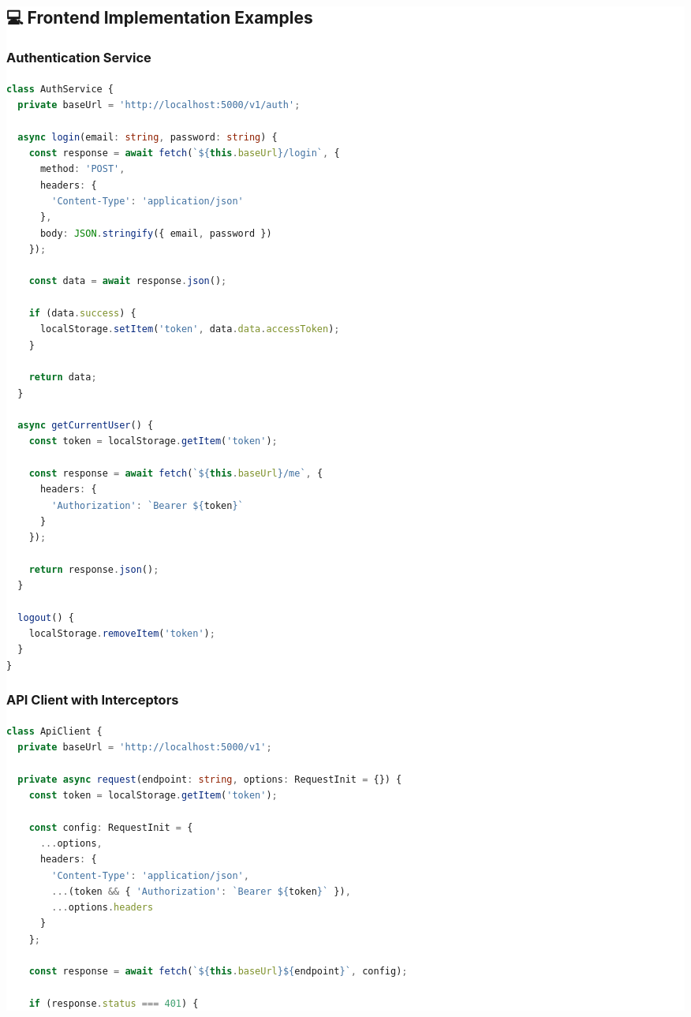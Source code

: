 ## 💻 Frontend Implementation Examples

### Authentication Service
```typescript
class AuthService {
  private baseUrl = 'http://localhost:5000/v1/auth';
  
  async login(email: string, password: string) {
    const response = await fetch(`${this.baseUrl}/login`, {
      method: 'POST',
      headers: {
        'Content-Type': 'application/json'
      },
      body: JSON.stringify({ email, password })
    });
    
    const data = await response.json();
    
    if (data.success) {
      localStorage.setItem('token', data.data.accessToken);
    }
    
    return data;
  }
  
  async getCurrentUser() {
    const token = localStorage.getItem('token');
    
    const response = await fetch(`${this.baseUrl}/me`, {
      headers: {
        'Authorization': `Bearer ${token}`
      }
    });
    
    return response.json();
  }
  
  logout() {
    localStorage.removeItem('token');
  }
}
```

### API Client with Interceptors
```typescript
class ApiClient {
  private baseUrl = 'http://localhost:5000/v1';
  
  private async request(endpoint: string, options: RequestInit = {}) {
    const token = localStorage.getItem('token');
    
    const config: RequestInit = {
      ...options,
      headers: {
        'Content-Type': 'application/json',
        ...(token && { 'Authorization': `Bearer ${token}` }),
        ...options.headers
      }
    };
    
    const response = await fetch(`${this.baseUrl}${endpoint}`, config);
    
    if (response.status === 401) {
```